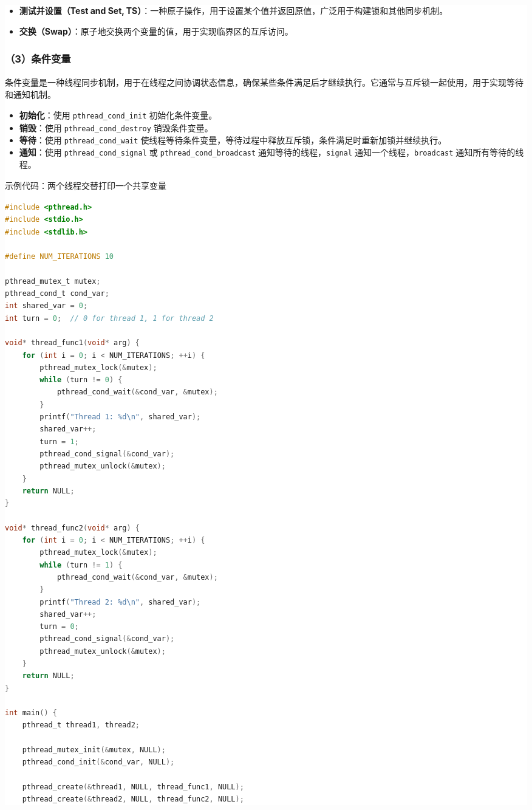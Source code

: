 - **测试并设置（Test and Set, TS）**：一种原子操作，用于设置某个值并返回原值，广泛用于构建锁和其他同步机制。

- **交换（Swap）**：原子地交换两个变量的值，用于实现临界区的互斥访问。

### （3）条件变量

条件变量是一种线程同步机制，用于在线程之间协调状态信息，确保某些条件满足后才继续执行。它通常与互斥锁一起使用，用于实现等待和通知机制。

- **初始化**：使用 `pthread_cond_init` 初始化条件变量。
- **销毁**：使用 `pthread_cond_destroy` 销毁条件变量。
- **等待**：使用 `pthread_cond_wait` 使线程等待条件变量，等待过程中释放互斥锁，条件满足时重新加锁并继续执行。
- **通知**：使用 `pthread_cond_signal` 或 `pthread_cond_broadcast` 通知等待的线程，`signal` 通知一个线程，`broadcast` 通知所有等待的线程。

示例代码：两个线程交替打印一个共享变量

```c
#include <pthread.h>
#include <stdio.h>
#include <stdlib.h>

#define NUM_ITERATIONS 10

pthread_mutex_t mutex;
pthread_cond_t cond_var;
int shared_var = 0;
int turn = 0;  // 0 for thread 1, 1 for thread 2

void* thread_func1(void* arg) {
    for (int i = 0; i < NUM_ITERATIONS; ++i) {
        pthread_mutex_lock(&mutex);
        while (turn != 0) {
            pthread_cond_wait(&cond_var, &mutex);
        }
        printf("Thread 1: %d\n", shared_var);
        shared_var++;
        turn = 1;
        pthread_cond_signal(&cond_var);
        pthread_mutex_unlock(&mutex);
    }
    return NULL;
}

void* thread_func2(void* arg) {
    for (int i = 0; i < NUM_ITERATIONS; ++i) {
        pthread_mutex_lock(&mutex);
        while (turn != 1) {
            pthread_cond_wait(&cond_var, &mutex);
        }
        printf("Thread 2: %d\n", shared_var);
        shared_var++;
        turn = 0;
        pthread_cond_signal(&cond_var);
        pthread_mutex_unlock(&mutex);
    }
    return NULL;
}

int main() {
    pthread_t thread1, thread2;

    pthread_mutex_init(&mutex, NULL);
    pthread_cond_init(&cond_var, NULL);

    pthread_create(&thread1, NULL, thread_func1, NULL);
    pthread_create(&thread2, NULL, thread_func2, NULL);
```